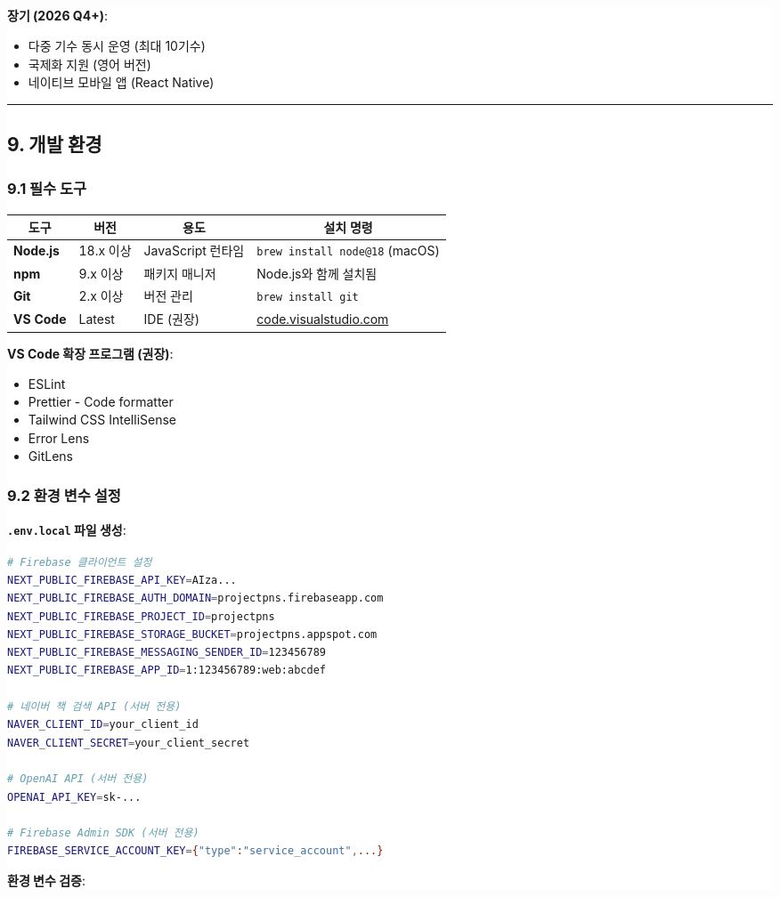 **장기 (2026 Q4+)**:
- 다중 기수 동시 운영 (최대 10기수)
- 국제화 지원 (영어 버전)
- 네이티브 모바일 앱 (React Native)

---

## 9. 개발 환경

### 9.1 필수 도구

| 도구 | 버전 | 용도 | 설치 명령 |
|------|------|------|-----------|
| **Node.js** | 18.x 이상 | JavaScript 런타임 | `brew install node@18` (macOS) |
| **npm** | 9.x 이상 | 패키지 매니저 | Node.js와 함께 설치됨 |
| **Git** | 2.x 이상 | 버전 관리 | `brew install git` |
| **VS Code** | Latest | IDE (권장) | [code.visualstudio.com](https://code.visualstudio.com) |

**VS Code 확장 프로그램 (권장)**:
- ESLint
- Prettier - Code formatter
- Tailwind CSS IntelliSense
- Error Lens
- GitLens

### 9.2 환경 변수 설정

**`.env.local` 파일 생성**:

```bash
# Firebase 클라이언트 설정
NEXT_PUBLIC_FIREBASE_API_KEY=AIza...
NEXT_PUBLIC_FIREBASE_AUTH_DOMAIN=projectpns.firebaseapp.com
NEXT_PUBLIC_FIREBASE_PROJECT_ID=projectpns
NEXT_PUBLIC_FIREBASE_STORAGE_BUCKET=projectpns.appspot.com
NEXT_PUBLIC_FIREBASE_MESSAGING_SENDER_ID=123456789
NEXT_PUBLIC_FIREBASE_APP_ID=1:123456789:web:abcdef

# 네이버 책 검색 API (서버 전용)
NAVER_CLIENT_ID=your_client_id
NAVER_CLIENT_SECRET=your_client_secret

# OpenAI API (서버 전용)
OPENAI_API_KEY=sk-...

# Firebase Admin SDK (서버 전용)
FIREBASE_SERVICE_ACCOUNT_KEY={"type":"service_account",...}
```

**환경 변수 검증**:
